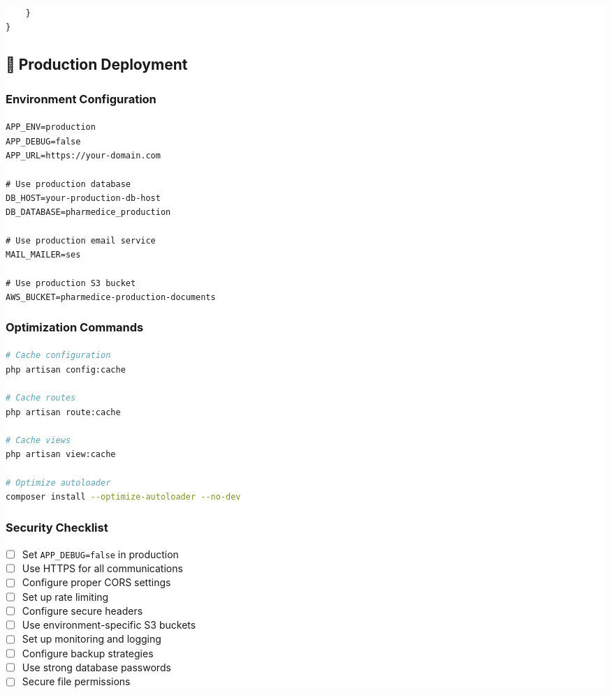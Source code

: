 ```nginx
    }
}
```

## 🚀 Production Deployment

### Environment Configuration
```env
APP_ENV=production
APP_DEBUG=false
APP_URL=https://your-domain.com

# Use production database
DB_HOST=your-production-db-host
DB_DATABASE=pharmedice_production

# Use production email service
MAIL_MAILER=ses

# Use production S3 bucket
AWS_BUCKET=pharmedice-production-documents
```

### Optimization Commands
```bash
# Cache configuration
php artisan config:cache

# Cache routes
php artisan route:cache

# Cache views
php artisan view:cache

# Optimize autoloader
composer install --optimize-autoloader --no-dev
```

### Security Checklist
- [ ] Set `APP_DEBUG=false` in production
- [ ] Use HTTPS for all communications
- [ ] Configure proper CORS settings
- [ ] Set up rate limiting
- [ ] Configure secure headers
- [ ] Use environment-specific S3 buckets
- [ ] Set up monitoring and logging
- [ ] Configure backup strategies
- [ ] Use strong database passwords
- [ ] Secure file permissions
